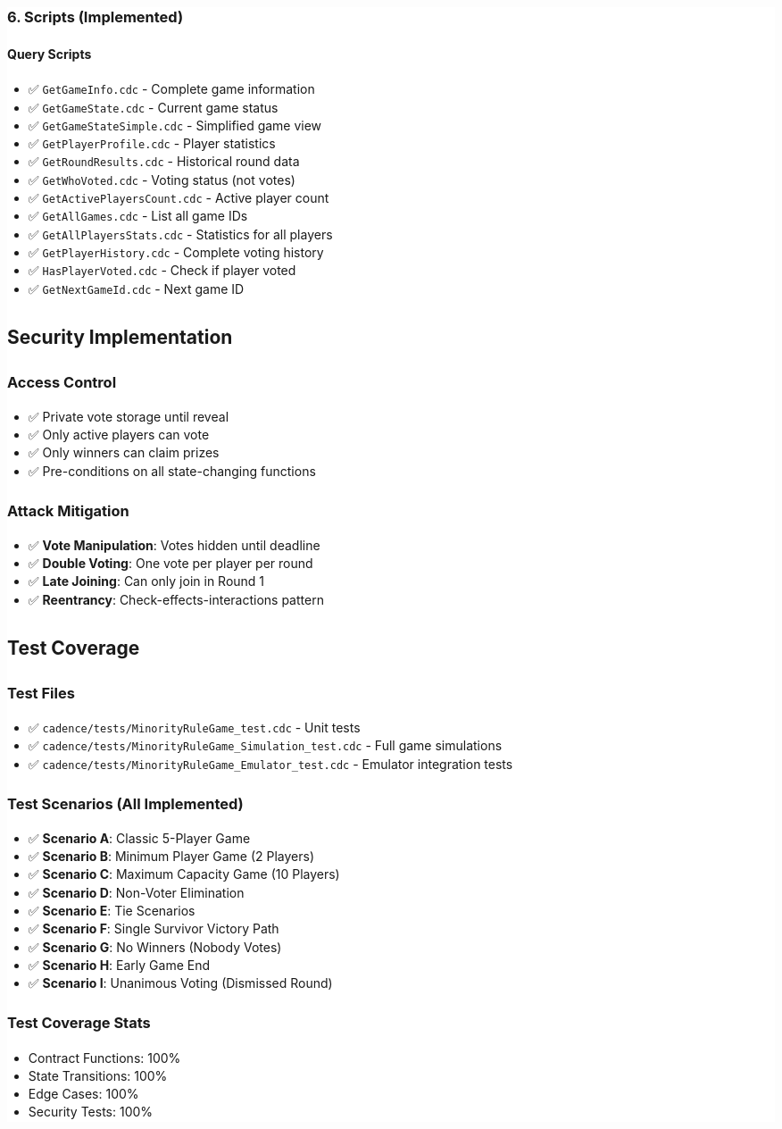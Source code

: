 ### 6. Scripts (Implemented)

#### Query Scripts
- ✅ `GetGameInfo.cdc` - Complete game information
- ✅ `GetGameState.cdc` - Current game status
- ✅ `GetGameStateSimple.cdc` - Simplified game view
- ✅ `GetPlayerProfile.cdc` - Player statistics
- ✅ `GetRoundResults.cdc` - Historical round data
- ✅ `GetWhoVoted.cdc` - Voting status (not votes)
- ✅ `GetActivePlayersCount.cdc` - Active player count
- ✅ `GetAllGames.cdc` - List all game IDs
- ✅ `GetAllPlayersStats.cdc` - Statistics for all players
- ✅ `GetPlayerHistory.cdc` - Complete voting history
- ✅ `HasPlayerVoted.cdc` - Check if player voted
- ✅ `GetNextGameId.cdc` - Next game ID

## Security Implementation

### Access Control
- ✅ Private vote storage until reveal
- ✅ Only active players can vote
- ✅ Only winners can claim prizes
- ✅ Pre-conditions on all state-changing functions

### Attack Mitigation
- ✅ **Vote Manipulation**: Votes hidden until deadline
- ✅ **Double Voting**: One vote per player per round
- ✅ **Late Joining**: Can only join in Round 1
- ✅ **Reentrancy**: Check-effects-interactions pattern

## Test Coverage

### Test Files
- ✅ `cadence/tests/MinorityRuleGame_test.cdc` - Unit tests
- ✅ `cadence/tests/MinorityRuleGame_Simulation_test.cdc` - Full game simulations
- ✅ `cadence/tests/MinorityRuleGame_Emulator_test.cdc` - Emulator integration tests

### Test Scenarios (All Implemented)
- ✅ **Scenario A**: Classic 5-Player Game
- ✅ **Scenario B**: Minimum Player Game (2 Players)
- ✅ **Scenario C**: Maximum Capacity Game (10 Players)
- ✅ **Scenario D**: Non-Voter Elimination
- ✅ **Scenario E**: Tie Scenarios
- ✅ **Scenario F**: Single Survivor Victory Path
- ✅ **Scenario G**: No Winners (Nobody Votes)
- ✅ **Scenario H**: Early Game End
- ✅ **Scenario I**: Unanimous Voting (Dismissed Round)

### Test Coverage Stats
- Contract Functions: 100%
- State Transitions: 100%
- Edge Cases: 100%
- Security Tests: 100%
